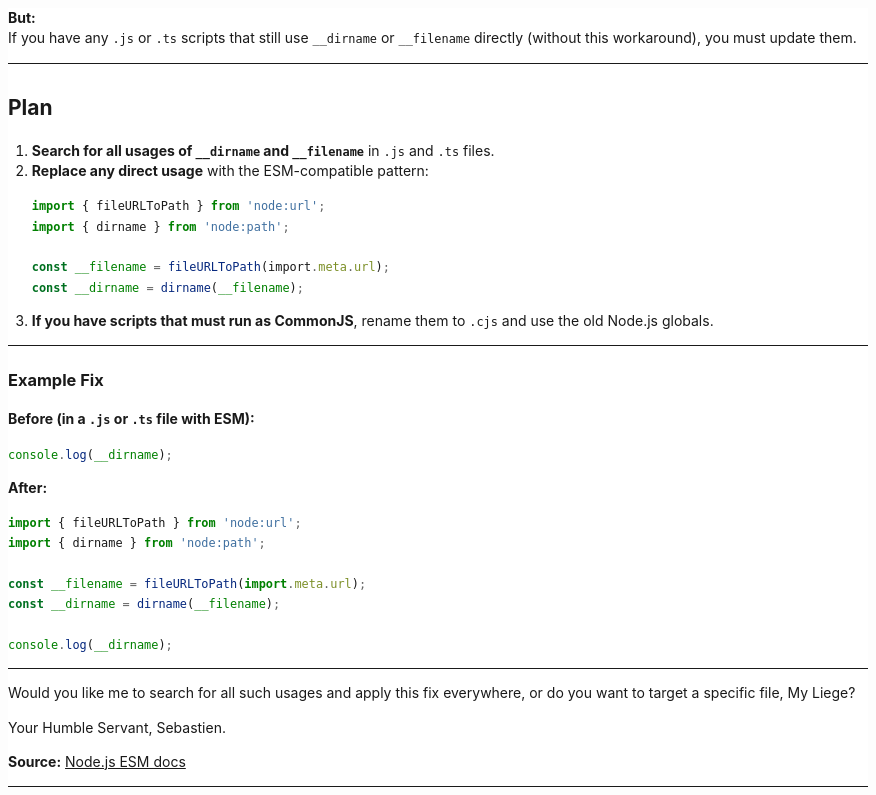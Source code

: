 **But:**  
If you have any `.js` or `.ts` scripts that still use `__dirname` or `__filename` directly (without this workaround), you must update them.

---

## Plan

1. **Search for all usages of `__dirname` and `__filename`** in `.js` and `.ts` files.
2. **Replace any direct usage** with the ESM-compatible pattern:
   ```typescript
   import { fileURLToPath } from 'node:url';
   import { dirname } from 'node:path';

   const __filename = fileURLToPath(import.meta.url);
   const __dirname = dirname(__filename);
   ```
3. **If you have scripts that must run as CommonJS**, rename them to `.cjs` and use the old Node.js globals.

---

### Example Fix

**Before (in a `.js` or `.ts` file with ESM):**
```javascript
console.log(__dirname);
```

**After:**
```javascript
import { fileURLToPath } from 'node:url';
import { dirname } from 'node:path';

const __filename = fileURLToPath(import.meta.url);
const __dirname = dirname(__filename);

console.log(__dirname);
```

---

Would you like me to search for all such usages and apply this fix everywhere, or do you want to target a specific file, My Liege?

Your Humble Servant, Sebastien.

**Source:** [Node.js ESM docs](https://nodejs.org/api/esm.html#no-__dirname-or-__filename)

---

